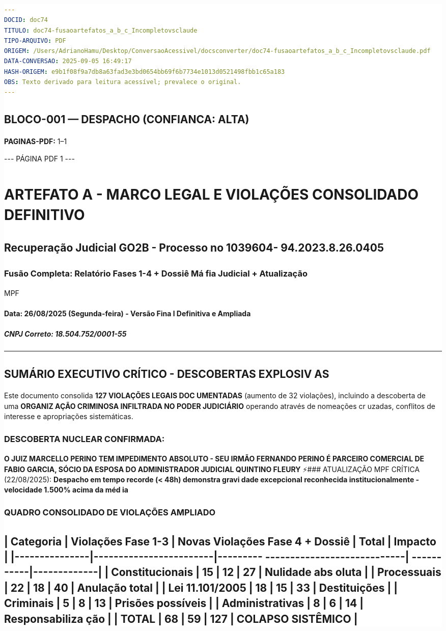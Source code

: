 ```yaml
---
DOCID: doc74
TITULO: doc74-fusaoartefatos_a_b_c_Incompletovsclaude
TIPO-ARQUIVO: PDF
ORIGEM: /Users/AdrianoHamu/Desktop/ConversaoAcessivel/docsconverter/doc74-fusaoartefatos_a_b_c_Incompletovsclaude.pdf
DATA-CONVERSAO: 2025-09-05 16:49:17
HASH-ORIGEM: e9b1f08f9a7db8a63fad3e3bd0654bb69f6b7734e1013d0521498fbb1c65a183
OBS: Texto derivado para leitura acessível; prevalece o original.
---
```


## BLOCO-001 — DESPACHO (CONFIANCA: ALTA)
**PAGINAS-PDF:** 1–1

--- PÁGINA PDF 1 ---
# ARTEFATO A - MARCO LEGAL E VIOLAÇÕES CONSOLIDADO DEFINITIVO
## Recuperação Judicial GO2B - Processo no 1039604- 94.2023.8.26.0405
### Fusão Completa: Relatório Fases 1-4 + Dossiê Má fia Judicial + Atualização
MPF
#### Data: 26/08/2025 (Segunda-feira) - Versão Fina l Definitiva e Ampliada
##### CNPJ Correto: 18.504.752/0001-55
---
## SUMÁRIO EXECUTIVO CRÍTICO - DESCOBERTAS EXPLOSIV AS
Este documento consolida **127 VIOLAÇÕES LEGAIS DOC UMENTADAS** (aumento de 32 violações), incluindo a descoberta de uma **ORGANIZ AÇÃO CRIMINOSA INFILTRADA NO
PODER JUDICIÁRIO** operando através de nomeações cr uzadas, conflitos de interesse e apropriações sistemáticas.
###  DESCOBERTA NUCLEAR CONFIRMADA:
**O JUIZ MARCELLO PERINO TEM IMPEDIMENTO ABSOLUTO -  SEU IRMÃO FERNANDO PERINO É PARCEIRO COMERCIAL DE FABIO GARCIA, SÓCIO DA ESPOSA  DO ADMINISTRADOR JUDICIAL
QUINTINO FLEURY** ⚡###  ATUALIZAÇÃO MPF CRÍTICA (22/08/2025):
**Despacho em tempo recorde (< 48h) demonstra gravi dade excepcional reconhecida institucionalmente - velocidade 1.500% acima da méd ia**
###  QUADRO CONSOLIDADO DE VIOLAÇÕES AMPLIADO
| **Categoria** | **Violações Fase 1-3** | **Novas Violações Fase 4 + Dossiê** |
**Total** | **Impacto** |
|---------------|------------------------|--------- ----------------------------|
-----------|-------------|
| Constitucionais | 15 | 12 | **27** | Nulidade abs oluta |
| Processuais | 22 | 18 | **40** | Anulação total |
| Lei 11.101/2005 | 18 | 15 | **33** | Destituições  |
| Criminais | 5 | 8 | **13** | Prisões possíveis |
| Administrativas | 8 | 6 | **14** | Responsabiliza ção |
| **TOTAL** | **68** | **59** | **127** | **COLAPSO  SISTÊMICO** |
---